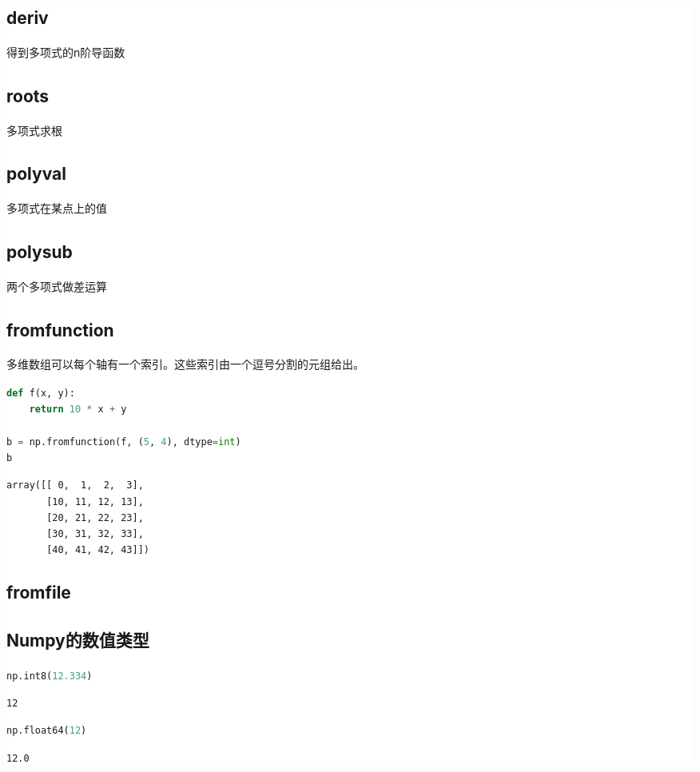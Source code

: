 ## deriv
得到多项式的n阶导函数

## roots
多项式求根

## polyval
多项式在某点上的值

## polysub
两个多项式做差运算

## fromfunction

 多维数组可以每个轴有一个索引。这些索引由一个逗号分割的元组给出。


```python
def f(x, y):
    return 10 * x + y

b = np.fromfunction(f, (5, 4), dtype=int)
b
```


    array([[ 0,  1,  2,  3],
           [10, 11, 12, 13],
           [20, 21, 22, 23],
           [30, 31, 32, 33],
           [40, 41, 42, 43]])



## fromfile

## Numpy的数值类型


```python
np.int8(12.334)
```


    12




```python
np.float64(12)
```


    12.0
